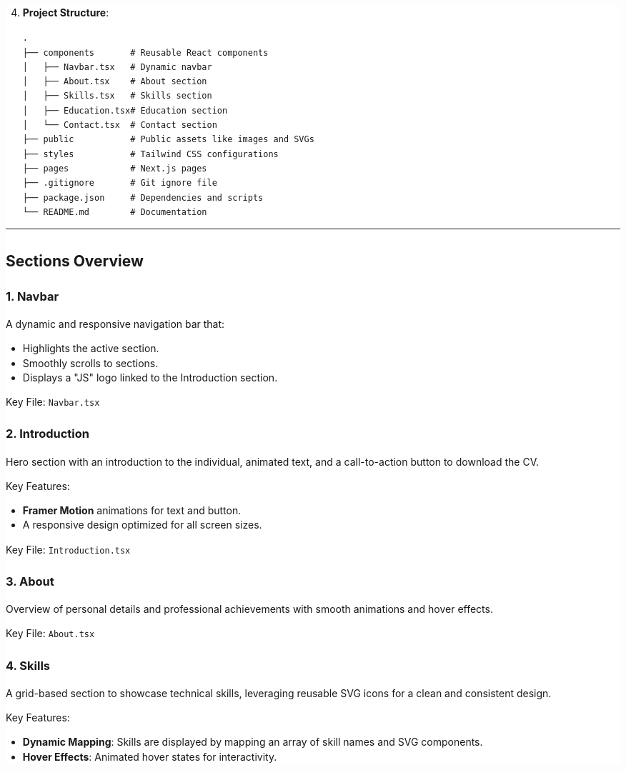 4. **Project Structure**:
   ```
   .
   ├── components       # Reusable React components
   │   ├── Navbar.tsx   # Dynamic navbar
   │   ├── About.tsx    # About section
   │   ├── Skills.tsx   # Skills section
   │   ├── Education.tsx# Education section
   │   └── Contact.tsx  # Contact section
   ├── public           # Public assets like images and SVGs
   ├── styles           # Tailwind CSS configurations
   ├── pages            # Next.js pages
   ├── .gitignore       # Git ignore file
   ├── package.json     # Dependencies and scripts
   └── README.md        # Documentation
   ```

---

## Sections Overview

### 1. **Navbar**
A dynamic and responsive navigation bar that:
- Highlights the active section.
- Smoothly scrolls to sections.
- Displays a "JS" logo linked to the Introduction section.

Key File: `Navbar.tsx`

### 2. **Introduction**
Hero section with an introduction to the individual, animated text, and a call-to-action button to download the CV.

Key Features:
- **Framer Motion** animations for text and button.
- A responsive design optimized for all screen sizes.

Key File: `Introduction.tsx`

### 3. **About**
Overview of personal details and professional achievements with smooth animations and hover effects.

Key File: `About.tsx`

### 4. **Skills**
A grid-based section to showcase technical skills, leveraging reusable SVG icons for a clean and consistent design.

Key Features:
- **Dynamic Mapping**: Skills are displayed by mapping an array of skill names and SVG components.
- **Hover Effects**: Animated hover states for interactivity.
